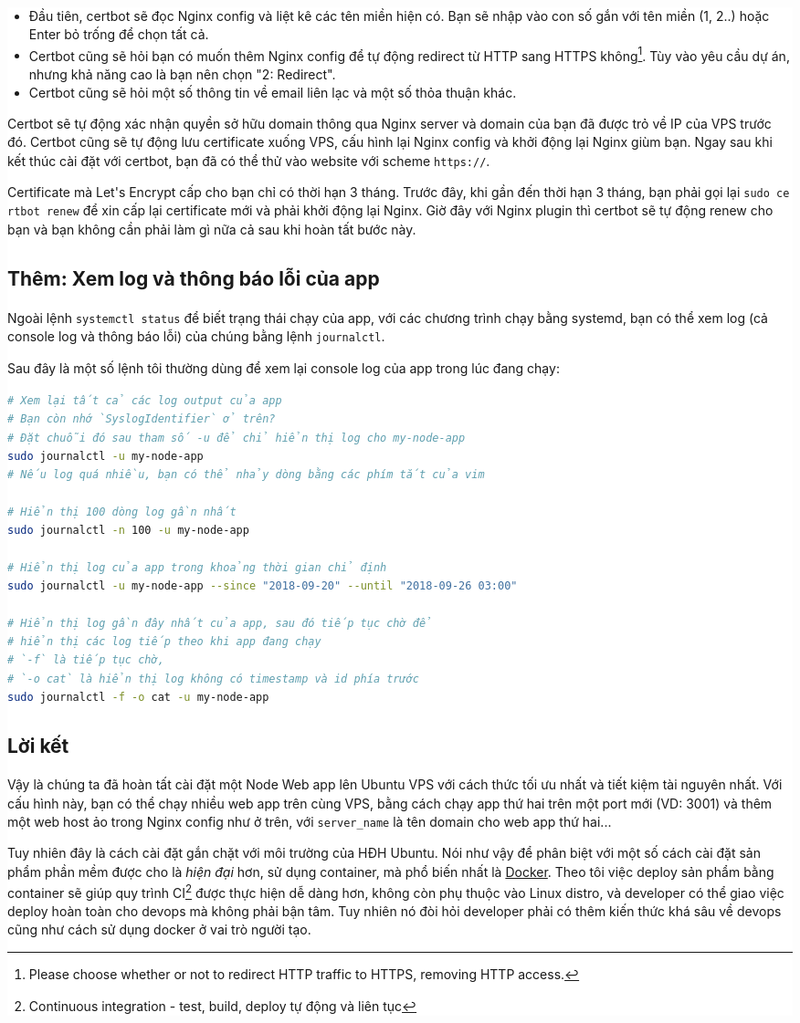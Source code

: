 - Đầu tiên, certbot sẽ đọc Nginx config và liệt kê các tên miền hiện có. Bạn sẽ nhập vào con số gắn với tên miền (1, 2..) hoặc Enter bỏ trống để chọn tất cả.
- Certbot cũng sẽ hỏi bạn có muốn thêm Nginx config để tự động redirect từ HTTP sang HTTPS không[^3]. Tùy vào yêu cầu dự án, nhưng khả năng cao là bạn nên chọn "2: Redirect".
- Certbot cũng sẽ hỏi một số thông tin về email liên lạc và một số thỏa thuận khác.

Certbot sẽ tự động xác nhận quyền sở hữu domain thông qua Nginx server và domain của bạn đã được trỏ về IP của VPS trước đó. Certbot cũng sẽ tự động lưu certificate xuống VPS, cấu hình lại Nginx config và khởi động lại Nginx giùm bạn. Ngay sau khi kết thúc cài đặt với certbot, bạn đã có thể thử vào website với scheme `https://`.

Certificate mà Let's Encrypt cấp cho bạn chỉ có thời hạn 3 tháng. Trước đây, khi gần đến thời hạn 3 tháng, bạn phải gọi lại `sudo certbot renew` để xin cấp lại certificate mới và phải khởi động lại Nginx. Giờ đây với Nginx plugin thì certbot sẽ tự động renew cho bạn và bạn không cần phải làm gì nữa cả sau khi hoàn tất bước này.

## Thêm: Xem log và thông báo lỗi của app

Ngoài lệnh `systemctl status` để biết trạng thái chạy của app, với các chương trình chạy bằng systemd, bạn có thể xem log (cả console log và thông báo lỗi) của chúng bằng lệnh `journalctl`.

Sau đây là một số lệnh tôi thường dùng để xem lại console log của app trong lúc đang chạy:

```sh
# Xem lại tất cả các log output của app
# Bạn còn nhớ `SyslogIdentifier` ở trên?
# Đặt chuỗi đó sau tham số -u để chỉ hiển thị log cho my-node-app
sudo journalctl -u my-node-app
# Nếu log quá nhiều, bạn có thể nhảy dòng bằng các phím tắt của vim

# Hiển thị 100 dòng log gần nhất
sudo journalctl -n 100 -u my-node-app

# Hiển thị log của app trong khoảng thời gian chỉ định
sudo journalctl -u my-node-app --since "2018-09-20" --until "2018-09-26 03:00"

# Hiển thị log gần đây nhất của app, sau đó tiếp tục chờ để
# hiển thị các log tiếp theo khi app đang chạy
# `-f` là tiếp tục chờ,
# `-o cat` là hiển thị log không có timestamp và id phía trước
sudo journalctl -f -o cat -u my-node-app
```

## Lời kết

Vậy là chúng ta đã hoàn tất cài đặt một Node Web app lên Ubuntu VPS với cách thức tối ưu nhất và tiết kiệm tài nguyên nhất. Với cấu hình này, bạn có thể chạy nhiều web app trên cùng VPS, bằng cách chạy app thứ hai trên một port mới (VD: 3001) và thêm một web host ảo trong Nginx config như ở trên, với `server_name` là tên domain cho web app thứ hai...

Tuy nhiên đây là cách cài đặt gắn chặt với môi trường của HĐH Ubuntu. Nói như vậy để phân biệt với một số cách cài đặt sản phẩm phần mềm được cho là _hiện đại_ hơn, sử dụng container, mà phổ biến nhất là [Docker](https://www.docker.com/). Theo tôi việc deploy sản phẩm bằng container sẽ giúp quy trình CI[^4] được thực hiện dễ dàng hơn, không còn phụ thuộc vào Linux distro, và developer có thể giao việc deploy hoàn toàn cho devops mà không phải bận tâm. Tuy nhiên nó đòi hỏi developer phải có thêm kiến thức khá sâu về devops cũng như cách sử dụng docker ở vai trò người tạo.


[^1]: Đối với CentOS hay distro khác, đường dẫn đến config của Nginx sẽ khác.
[^2]: Tùy cách quản lý, bạn có thể tạo nhiều file conf khác nhau trong `/etc/nginx/sites-available`, mỗi file dùng để config một web host ảo khác nhau. Nếu bạn tạo thêm file khác, bạn phải tạo một symlink từ `/etc/nginx/sites-available` sang thư mục `/etc/nginx/sites-enabled/` thì config cho site mới mới có hiệu lực. Dù vậy, thói quen riêng của tôi là để các block `server` vào cùng file `default` để dễ quản lý và theo dõi hơn vì số lượng web host trên một VPS không quá nhiều.
[^3]: Please choose whether or not to redirect HTTP traffic to HTTPS, removing HTTP access.
[^4]: Continuous integration - test, build, deploy tự động và liên tục